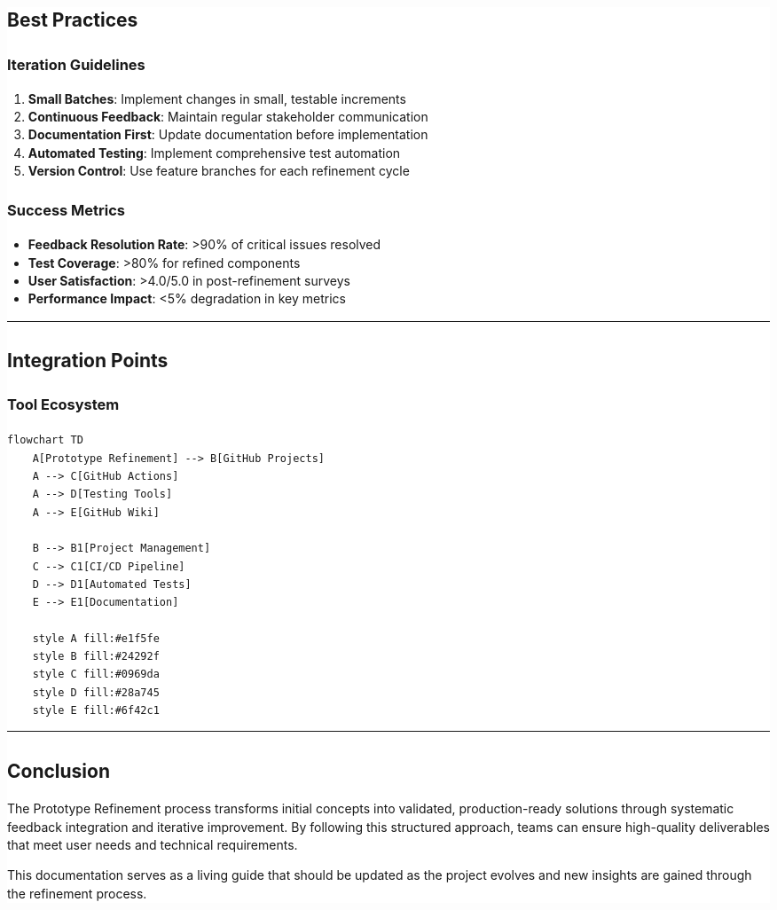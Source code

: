 
## Best Practices

### Iteration Guidelines

1. **Small Batches**: Implement changes in small, testable increments
2. **Continuous Feedback**: Maintain regular stakeholder communication
3. **Documentation First**: Update documentation before implementation
4. **Automated Testing**: Implement comprehensive test automation
5. **Version Control**: Use feature branches for each refinement cycle

### Success Metrics

- **Feedback Resolution Rate**: >90% of critical issues resolved
- **Test Coverage**: >80% for refined components
- **User Satisfaction**: >4.0/5.0 in post-refinement surveys
- **Performance Impact**: <5% degradation in key metrics

---

## Integration Points

### Tool Ecosystem

```mermaid
flowchart TD
    A[Prototype Refinement] --> B[GitHub Projects]
    A --> C[GitHub Actions]
    A --> D[Testing Tools]
    A --> E[GitHub Wiki]
    
    B --> B1[Project Management]
    C --> C1[CI/CD Pipeline]
    D --> D1[Automated Tests]
    E --> E1[Documentation]
    
    style A fill:#e1f5fe
    style B fill:#24292f
    style C fill:#0969da
    style D fill:#28a745
    style E fill:#6f42c1
```

---

## Conclusion

The Prototype Refinement process transforms initial concepts into validated, production-ready solutions through systematic feedback integration and iterative improvement. By following this structured approach, teams can ensure high-quality deliverables that meet user needs and technical requirements.

This documentation serves as a living guide that should be updated as the project evolves and new insights are gained through the refinement process.
